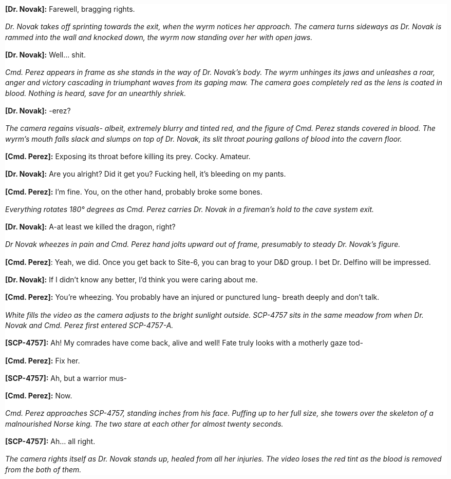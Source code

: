 **\[Dr. Novak\]:** Farewell, bragging rights.

_Dr. Novak takes off sprinting towards the exit, when the wyrm notices her approach. The camera turns sideways as Dr. Novak is rammed into the wall and knocked down, the wyrm now standing over her with open jaws._

**\[Dr. Novak\]:** Well… shit.

_Cmd. Perez appears in frame as she stands in the way of Dr. Novak’s body. The wyrm unhinges its jaws and unleashes a roar, anger and victory cascading in triumphant waves from its gaping maw. The camera goes completely red as the lens is coated in blood. Nothing is heard, save for an unearthly shriek._

**\[Dr. Novak\]:** -erez?

_The camera regains visuals- albeit, extremely blurry and tinted red, and the figure of Cmd. Perez stands covered in blood. The wyrm’s mouth falls slack and slumps on top of Dr. Novak, its slit throat pouring gallons of blood into the cavern floor._

**\[Cmd. Perez\]:** Exposing its throat before killing its prey. Cocky. Amateur.

**\[Dr. Novak\]:** Are you alright? Did it get you? Fucking hell, it’s bleeding on my pants.

**\[Cmd. Perez\]:** I’m fine. You, on the other hand, probably broke some bones.

_Everything rotates 180° degrees as Cmd. Perez carries Dr. Novak in a fireman’s hold to the cave system exit._

**\[Dr. Novak\]:** A-at least we killed the dragon, right?

_Dr Novak wheezes in pain and Cmd. Perez hand jolts upward out of frame, presumably to steady Dr. Novak’s figure._

**\[Cmd. Perez\]**: Yeah, we did. Once you get back to Site-6, you can brag to your D&D group. I bet Dr. Delfino will be impressed.

**\[Dr. Novak\]:** If I didn’t know any better, I’d think you were caring about me.

**\[Cmd. Perez\]:** You’re wheezing. You probably have an injured or punctured lung- breath deeply and don’t talk.

_White fills the video as the camera adjusts to the bright sunlight outside. SCP-4757 sits in the same meadow from when Dr. Novak and Cmd. Perez first entered SCP-4757-A._

**\[SCP-4757\]:** Ah! My comrades have come back, alive and well! Fate truly looks with a motherly gaze tod-

**\[Cmd. Perez\]:** Fix her.

**\[SCP-4757\]:** Ah, but a warrior mus-

**\[Cmd. Perez\]:** Now.

_Cmd. Perez approaches SCP-4757, standing inches from his face. Puffing up to her full size, she towers over the skeleton of a malnourished Norse king. The two stare at each other for almost twenty seconds._

**\[SCP-4757\]:** Ah… all right.

_The camera rights itself as Dr. Novak stands up, healed from all her injuries. The video loses the red tint as the blood is removed from the both of them._
